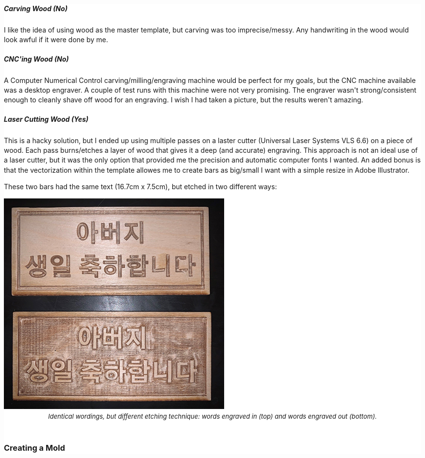 ##### Carving Wood (No)
I like the idea of using wood as the master template, but carving was too imprecise/messy. Any handwriting in the wood would look awful if it were done by me. 

##### CNC'ing Wood (No)
A Computer Numerical Control carving/milling/engraving machine would be perfect for my goals, but the CNC machine available was a desktop engraver. A couple of test runs with this machine were not very promising. The engraver wasn't strong/consistent enough to cleanly shave off wood for an engraving. I wish I had taken a picture, but the results weren't amazing. 

##### Laser Cutting Wood (Yes)
This is a hacky solution, but I ended up using multiple passes on a laster cutter (Universal Laser Systems VLS 6.6) on a piece of wood. Each pass burns/etches a layer of wood that gives it a deep (and accurate) engraving. This approach is not an ideal use of a laser cutter, but it was the only option that provided me the precision and automatic computer fonts I wanted. An added bonus is that the vectorization within the template allowes me to create bars as big/small I want with a simple resize in Adobe Illustrator.

These two bars had the same text (16.7cm x 7.5cm), but etched in two different ways: 


<img src="/figures/chocolate_fig2.jpg" loading="lazy" alt="chocolate mold" class="center-image"/> 
<center> <font size="2"> <i>
Identical wordings, but different etching technique: words engraved in (top) and words engraved out (bottom).
</i> </font> </center>
<br>


### Creating a Mold
